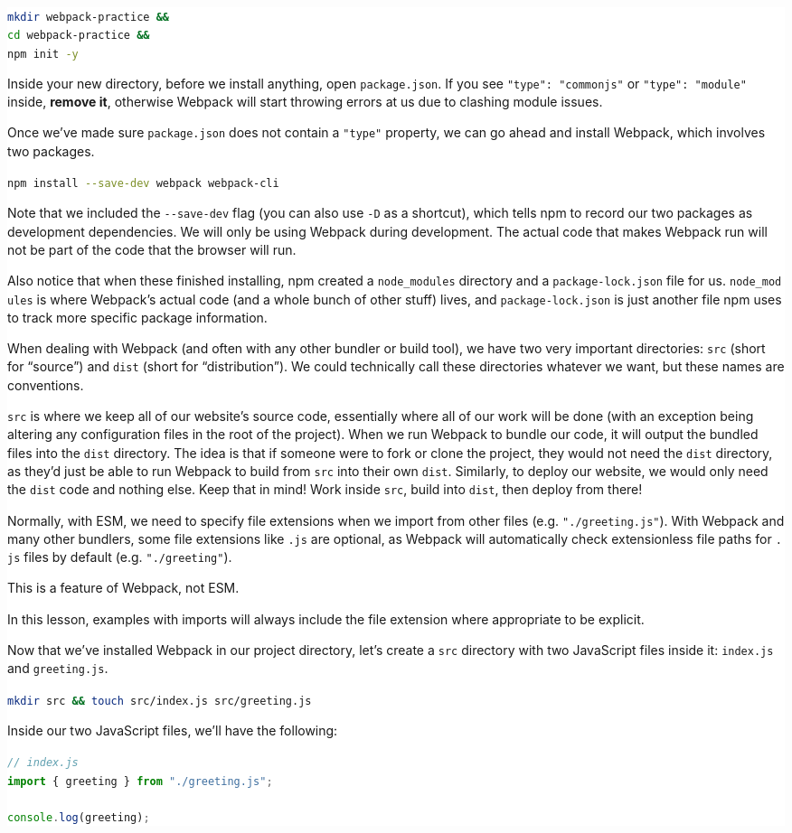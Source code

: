 ```bash
mkdir webpack-practice &&
cd webpack-practice &&
npm init -y
```

Inside your new directory, before we install anything, open `package.json`. If you see `"type": "commonjs"` or `"type": "module"` inside, **remove it**, otherwise Webpack will start throwing errors at us due to clashing module issues.

Once we’ve made sure `package.json` does not contain a `"type"` property, we can go ahead and install Webpack, which involves two packages.

```bash
npm install --save-dev webpack webpack-cli
```

Note that we included the `--save-dev` flag (you can also use `-D` as a shortcut), which tells npm to record our two packages as development dependencies. We will only be using Webpack during development. The actual code that makes Webpack run will not be part of the code that the browser will run.

Also notice that when these finished installing, npm created a `node_modules` directory and a `package-lock.json` file for us. `node_modules` is where Webpack’s actual code (and a whole bunch of other stuff) lives, and `package-lock.json` is just another file npm uses to track more specific package information.

When dealing with Webpack (and often with any other bundler or build tool), we have two very important directories: `src` (short for “source”) and `dist` (short for “distribution”). We could technically call these directories whatever we want, but these names are conventions.

`src` is where we keep all of our website’s source code, essentially where all of our work will be done (with an exception being altering any configuration files in the root of the project). When we run Webpack to bundle our code, it will output the bundled files into the `dist` directory. The idea is that if someone were to fork or clone the project, they would not need the `dist` directory, as they’d just be able to run Webpack to build from `src` into their own `dist`. Similarly, to deploy our website, we would only need the `dist` code and nothing else. Keep that in mind! Work inside `src`, build into `dist`, then deploy from there!

Normally, with ESM, we need to specify file extensions when we import from other files (e.g. `"./greeting.js"`). With Webpack and many other bundlers, some file extensions like `.js` are optional, as Webpack will automatically check extensionless file paths for `.js` files by default (e.g. `"./greeting"`).

This is a feature of Webpack, not ESM.

In this lesson, examples with imports will always include the file extension where appropriate to be explicit.

Now that we’ve installed Webpack in our project directory, let’s create a `src` directory with two JavaScript files inside it: `index.js` and `greeting.js`.

```bash
mkdir src && touch src/index.js src/greeting.js
```

Inside our two JavaScript files, we’ll have the following:

```javascript
// index.js
import { greeting } from "./greeting.js";

console.log(greeting);
```
